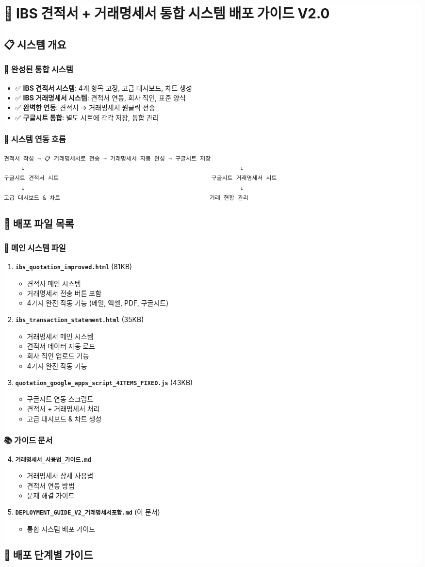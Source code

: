# 🚀 IBS 견적서 + 거래명세서 통합 시스템 배포 가이드 V2.0

## 📋 시스템 개요

### 🎯 **완성된 통합 시스템**
- ✅ **IBS 견적서 시스템**: 4개 항목 고정, 고급 대시보드, 차트 생성
- ✅ **IBS 거래명세서 시스템**: 견적서 연동, 회사 직인, 표준 양식
- ✅ **완벽한 연동**: 견적서 → 거래명세서 원클릭 전송
- ✅ **구글시트 통합**: 별도 시트에 각각 저장, 통합 관리

### 🔗 **시스템 연동 흐름**
```
견적서 작성 → 📋 거래명세서로 전송 → 거래명세서 자동 완성 → 구글시트 저장
     ↓                                                              ↓
구글시트 견적서 시트                                            구글시트 거래명세서 시트
     ↓                                                              ↓
고급 대시보드 & 차트                                           거래 현황 관리
```

## 📁 배포 파일 목록

### 🎯 **메인 시스템 파일**
1. **`ibs_quotation_improved.html`** (81KB)
   - 견적서 메인 시스템
   - 거래명세서 전송 버튼 포함
   - 4가지 완전 작동 기능 (메일, 엑셀, PDF, 구글시트)

2. **`ibs_transaction_statement.html`** (35KB)
   - 거래명세서 메인 시스템
   - 견적서 데이터 자동 로드
   - 회사 직인 업로드 기능
   - 4가지 완전 작동 기능

3. **`quotation_google_apps_script_4ITEMS_FIXED.js`** (43KB)
   - 구글시트 연동 스크립트
   - 견적서 + 거래명세서 처리
   - 고급 대시보드 & 차트 생성

### 📚 **가이드 문서**
4. **`거래명세서_사용법_가이드.md`**
   - 거래명세서 상세 사용법
   - 견적서 연동 방법
   - 문제 해결 가이드

5. **`DEPLOYMENT_GUIDE_V2_거래명세서포함.md`** (이 문서)
   - 통합 시스템 배포 가이드

## 🔧 배포 단계별 가이드
